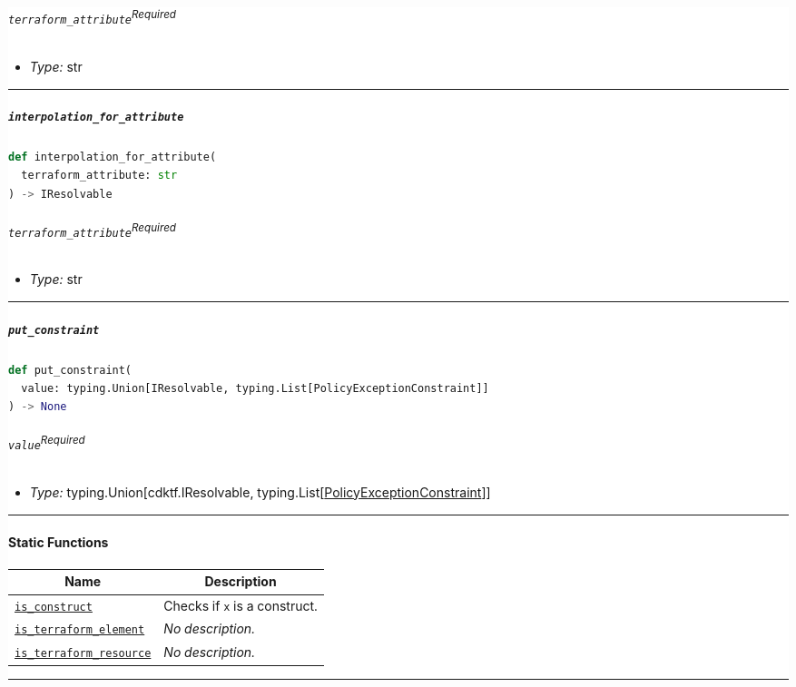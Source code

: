 ###### `terraform_attribute`<sup>Required</sup> <a name="terraform_attribute" id="rhizo-co-terraform-provider-lacework.policyException.PolicyException.getStringMapAttribute.parameter.terraformAttribute"></a>

- *Type:* str

---

##### `interpolation_for_attribute` <a name="interpolation_for_attribute" id="rhizo-co-terraform-provider-lacework.policyException.PolicyException.interpolationForAttribute"></a>

```python
def interpolation_for_attribute(
  terraform_attribute: str
) -> IResolvable
```

###### `terraform_attribute`<sup>Required</sup> <a name="terraform_attribute" id="rhizo-co-terraform-provider-lacework.policyException.PolicyException.interpolationForAttribute.parameter.terraformAttribute"></a>

- *Type:* str

---

##### `put_constraint` <a name="put_constraint" id="rhizo-co-terraform-provider-lacework.policyException.PolicyException.putConstraint"></a>

```python
def put_constraint(
  value: typing.Union[IResolvable, typing.List[PolicyExceptionConstraint]]
) -> None
```

###### `value`<sup>Required</sup> <a name="value" id="rhizo-co-terraform-provider-lacework.policyException.PolicyException.putConstraint.parameter.value"></a>

- *Type:* typing.Union[cdktf.IResolvable, typing.List[<a href="#rhizo-co-terraform-provider-lacework.policyException.PolicyExceptionConstraint">PolicyExceptionConstraint</a>]]

---

#### Static Functions <a name="Static Functions" id="Static Functions"></a>

| **Name** | **Description** |
| --- | --- |
| <code><a href="#rhizo-co-terraform-provider-lacework.policyException.PolicyException.isConstruct">is_construct</a></code> | Checks if `x` is a construct. |
| <code><a href="#rhizo-co-terraform-provider-lacework.policyException.PolicyException.isTerraformElement">is_terraform_element</a></code> | *No description.* |
| <code><a href="#rhizo-co-terraform-provider-lacework.policyException.PolicyException.isTerraformResource">is_terraform_resource</a></code> | *No description.* |

---